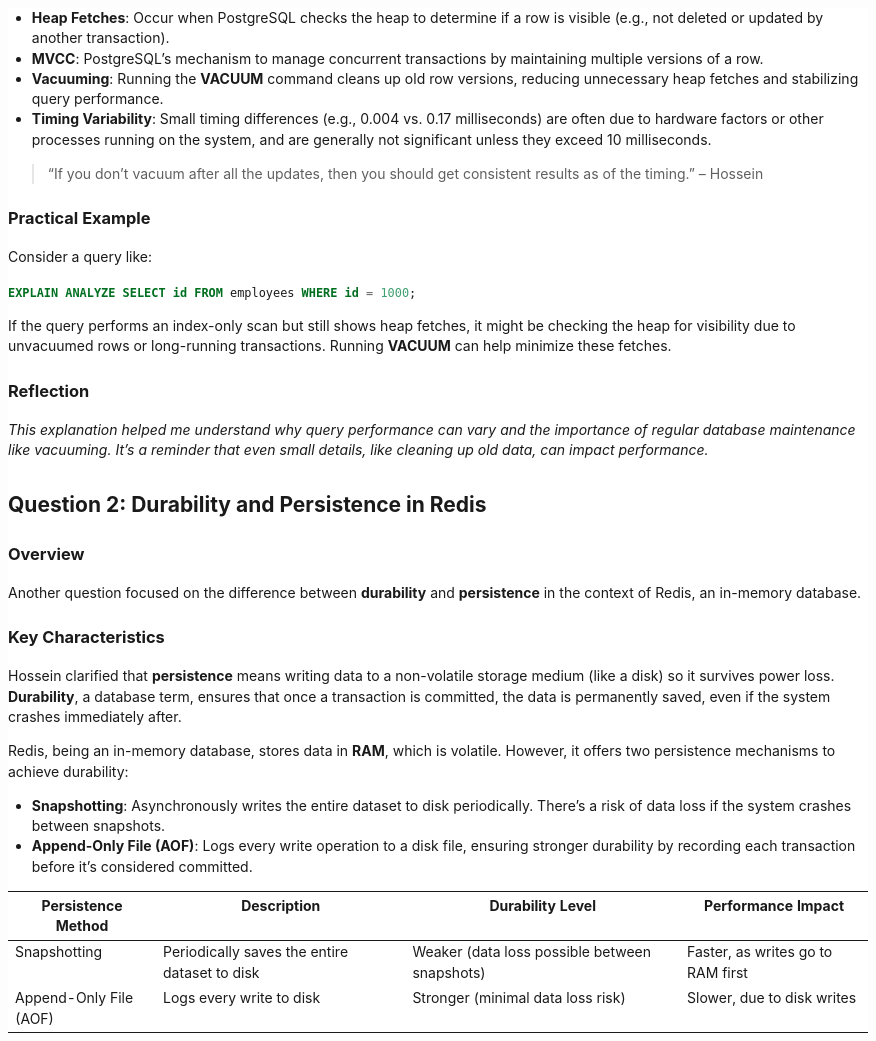 - **Heap Fetches**: Occur when PostgreSQL checks the heap to determine if a row is visible (e.g., not deleted or updated by another transaction).
- **MVCC**: PostgreSQL’s mechanism to manage concurrent transactions by maintaining multiple versions of a row.
- **Vacuuming**: Running the **VACUUM** command cleans up old row versions, reducing unnecessary heap fetches and stabilizing query performance.
- **Timing Variability**: Small timing differences (e.g., 0.004 vs. 0.17 milliseconds) are often due to hardware factors or other processes running on the system, and are generally not significant unless they exceed 10 milliseconds.

> “If you don’t vacuum after all the updates, then you should get consistent results as of the timing.” – Hossein

### Practical Example

Consider a query like:

```sql
EXPLAIN ANALYZE SELECT id FROM employees WHERE id = 1000;
```

If the query performs an index-only scan but still shows heap fetches, it might be checking the heap for visibility due to unvacuumed rows or long-running transactions. Running **VACUUM** can help minimize these fetches.

### Reflection

_This explanation helped me understand why query performance can vary and the importance of regular database maintenance like vacuuming. It’s a reminder that even small details, like cleaning up old data, can impact performance._

## Question 2: Durability and Persistence in Redis

### Overview

Another question focused on the difference between **durability** and **persistence** in the context of Redis, an in-memory database.

### Key Characteristics

Hossein clarified that **persistence** means writing data to a non-volatile storage medium (like a disk) so it survives power loss. **Durability**, a database term, ensures that once a transaction is committed, the data is permanently saved, even if the system crashes immediately after.

Redis, being an in-memory database, stores data in **RAM**, which is volatile. However, it offers two persistence mechanisms to achieve durability:

- **Snapshotting**: Asynchronously writes the entire dataset to disk periodically. There’s a risk of data loss if the system crashes between snapshots.
- **Append-Only File (AOF)**: Logs every write operation to a disk file, ensuring stronger durability by recording each transaction before it’s considered committed.

| Persistence Method     | Description                                   | Durability Level                              | Performance Impact                |
| ---------------------- | --------------------------------------------- | --------------------------------------------- | --------------------------------- |
| Snapshotting           | Periodically saves the entire dataset to disk | Weaker (data loss possible between snapshots) | Faster, as writes go to RAM first |
| Append-Only File (AOF) | Logs every write to disk                      | Stronger (minimal data loss risk)             | Slower, due to disk writes        |
